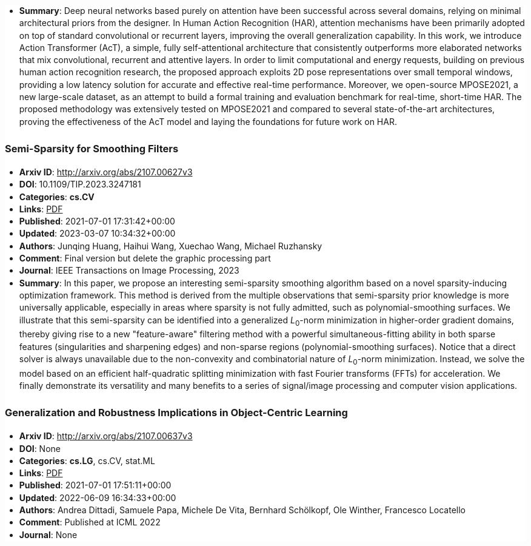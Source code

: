 - **Summary**: Deep neural networks based purely on attention have been successful across several domains, relying on minimal architectural priors from the designer. In Human Action Recognition (HAR), attention mechanisms have been primarily adopted on top of standard convolutional or recurrent layers, improving the overall generalization capability. In this work, we introduce Action Transformer (AcT), a simple, fully self-attentional architecture that consistently outperforms more elaborated networks that mix convolutional, recurrent and attentive layers. In order to limit computational and energy requests, building on previous human action recognition research, the proposed approach exploits 2D pose representations over small temporal windows, providing a low latency solution for accurate and effective real-time performance. Moreover, we open-source MPOSE2021, a new large-scale dataset, as an attempt to build a formal training and evaluation benchmark for real-time, short-time HAR. The proposed methodology was extensively tested on MPOSE2021 and compared to several state-of-the-art architectures, proving the effectiveness of the AcT model and laying the foundations for future work on HAR.



### Semi-Sparsity for Smoothing Filters
- **Arxiv ID**: http://arxiv.org/abs/2107.00627v3
- **DOI**: 10.1109/TIP.2023.3247181
- **Categories**: **cs.CV**
- **Links**: [PDF](http://arxiv.org/pdf/2107.00627v3)
- **Published**: 2021-07-01 17:31:42+00:00
- **Updated**: 2023-03-07 10:34:32+00:00
- **Authors**: Junqing Huang, Haihui Wang, Xuechao Wang, Michael Ruzhansky
- **Comment**: Final version but delete the graphic processing part
- **Journal**: IEEE Transactions on Image Processing, 2023
- **Summary**: In this paper, we propose an interesting semi-sparsity smoothing algorithm based on a novel sparsity-inducing optimization framework. This method is derived from the multiple observations that semi-sparsity prior knowledge is more universally applicable, especially in areas where sparsity is not fully admitted, such as polynomial-smoothing surfaces. We illustrate that this semi-sparsity can be identified into a generalized $L_0$-norm minimization in higher-order gradient domains, thereby giving rise to a new "feature-aware" filtering method with a powerful simultaneous-fitting ability in both sparse features (singularities and sharpening edges) and non-sparse regions (polynomial-smoothing surfaces). Notice that a direct solver is always unavailable due to the non-convexity and combinatorial nature of $L_0$-norm minimization. Instead, we solve the model based on an efficient half-quadratic splitting minimization with fast Fourier transforms (FFTs) for acceleration. We finally demonstrate its versatility and many benefits to a series of signal/image processing and computer vision applications.



### Generalization and Robustness Implications in Object-Centric Learning
- **Arxiv ID**: http://arxiv.org/abs/2107.00637v3
- **DOI**: None
- **Categories**: **cs.LG**, cs.CV, stat.ML
- **Links**: [PDF](http://arxiv.org/pdf/2107.00637v3)
- **Published**: 2021-07-01 17:51:11+00:00
- **Updated**: 2022-06-09 16:34:33+00:00
- **Authors**: Andrea Dittadi, Samuele Papa, Michele De Vita, Bernhard Schölkopf, Ole Winther, Francesco Locatello
- **Comment**: Published at ICML 2022
- **Journal**: None